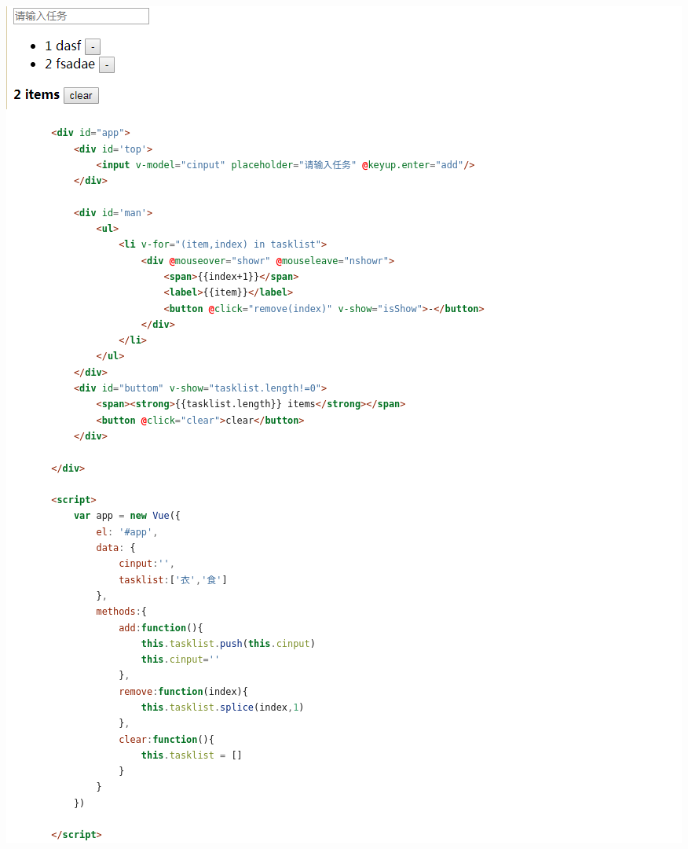 ![](img/2020-07-26_184700.png)

```html
		<div id="app">
			<div id='top'>
				<input v-model="cinput" placeholder="请输入任务" @keyup.enter="add"/>
			</div>
		
	 		<div id='man'>
				<ul>
					<li v-for="(item,index) in tasklist">
						<div @mouseover="showr" @mouseleave="nshowr">
							<span>{{index+1}}</span>
							<label>{{item}}</label>
							<button @click="remove(index)" v-show="isShow">-</button>
						</div>
					</li>
				</ul>
			</div>
			<div id="buttom" v-show="tasklist.length!=0">
				<span><strong>{{tasklist.length}} items</strong></span>
				<button @click="clear">clear</button>
			</div>
			
		</div>
		
		<script>
			var app = new Vue({
				el: '#app',
				data: {
					cinput:'',
					tasklist:['衣','食']
				},
				methods:{
					add:function(){
						this.tasklist.push(this.cinput)
						this.cinput=''
					},
					remove:function(index){
						this.tasklist.splice(index,1)
					},
					clear:function(){
						this.tasklist = []
					}
				}
			})			
			
		</script>
```
